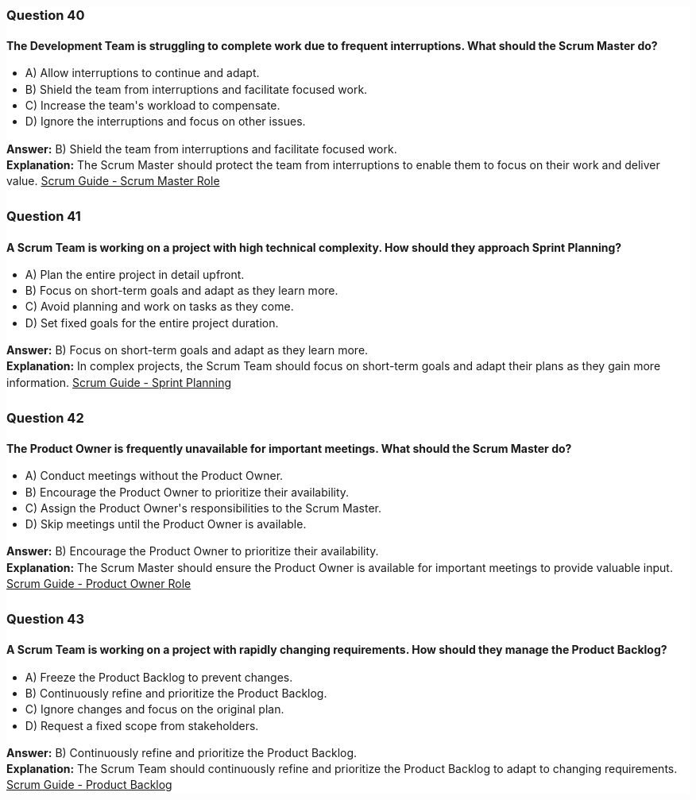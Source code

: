 ### Question 40
**The Development Team is struggling to complete work due to frequent interruptions. What should the Scrum Master do?**

- A) Allow interruptions to continue and adapt.
- B) Shield the team from interruptions and facilitate focused work.
- C) Increase the team's workload to compensate.
- D) Ignore the interruptions and focus on other issues.

**Answer:** B) Shield the team from interruptions and facilitate focused work.  
**Explanation:** The Scrum Master should protect the team from interruptions to enable them to focus on their work and deliver value. [Scrum Guide - Scrum Master Role](https://www.scrum.org/resources/scrum-guide#scrum-master-role)

### Question 41
**A Scrum Team is working on a project with high technical complexity. How should they approach Sprint Planning?**

- A) Plan the entire project in detail upfront.
- B) Focus on short-term goals and adapt as they learn more.
- C) Avoid planning and work on tasks as they come.
- D) Set fixed goals for the entire project duration.

**Answer:** B) Focus on short-term goals and adapt as they learn more.  
**Explanation:** In complex projects, the Scrum Team should focus on short-term goals and adapt their plans as they gain more information. [Scrum Guide - Sprint Planning](https://www.scrum.org/resources/scrum-guide#sprint-planning)

### Question 42
**The Product Owner is frequently unavailable for important meetings. What should the Scrum Master do?**

- A) Conduct meetings without the Product Owner.
- B) Encourage the Product Owner to prioritize their availability.
- C) Assign the Product Owner's responsibilities to the Scrum Master.
- D) Skip meetings until the Product Owner is available.

**Answer:** B) Encourage the Product Owner to prioritize their availability.  
**Explanation:** The Scrum Master should ensure the Product Owner is available for important meetings to provide valuable input. [Scrum Guide - Product Owner Role](https://www.scrum.org/resources/scrum-guide#product-owner-role)

### Question 43
**A Scrum Team is working on a project with rapidly changing requirements. How should they manage the Product Backlog?**

- A) Freeze the Product Backlog to prevent changes.
- B) Continuously refine and prioritize the Product Backlog.
- C) Ignore changes and focus on the original plan.
- D) Request a fixed scope from stakeholders.

**Answer:** B) Continuously refine and prioritize the Product Backlog.  
**Explanation:** The Scrum Team should continuously refine and prioritize the Product Backlog to adapt to changing requirements. [Scrum Guide - Product Backlog](https://www.scrum.org/resources/scrum-guide#product-backlog)
